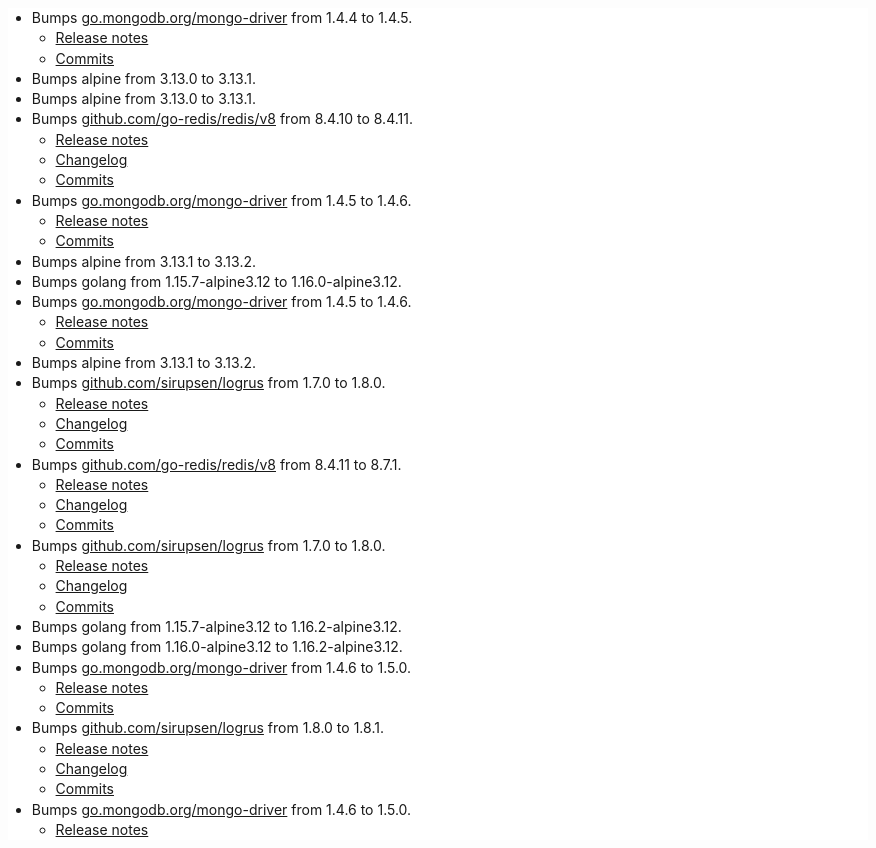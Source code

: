   * Bumps [go.mongodb.org/mongo-driver](https://github.com/mongodb/mongo-go-driver) from 1.4.4 to 1.4.5.
    - [Release notes](https://github.com/mongodb/mongo-go-driver/releases)
    - [Commits](https://github.com/mongodb/mongo-go-driver/compare/v1.4.4...v1.4.5)
  * Bumps alpine from 3.13.0 to 3.13.1.
  * Bumps alpine from 3.13.0 to 3.13.1.
  * Bumps [github.com/go-redis/redis/v8](https://github.com/go-redis/redis) from 8.4.10 to 8.4.11.
    - [Release notes](https://github.com/go-redis/redis/releases)
    - [Changelog](https://github.com/go-redis/redis/blob/master/CHANGELOG.md)
    - [Commits](https://github.com/go-redis/redis/compare/v8.4.10...v8.4.11)
  * Bumps [go.mongodb.org/mongo-driver](https://github.com/mongodb/mongo-go-driver) from 1.4.5 to 1.4.6.
    - [Release notes](https://github.com/mongodb/mongo-go-driver/releases)
    - [Commits](https://github.com/mongodb/mongo-go-driver/compare/v1.4.5...1.4.6)
  * Bumps alpine from 3.13.1 to 3.13.2.
  * Bumps golang from 1.15.7-alpine3.12 to 1.16.0-alpine3.12.
  * Bumps [go.mongodb.org/mongo-driver](https://github.com/mongodb/mongo-go-driver) from 1.4.5 to 1.4.6.
    - [Release notes](https://github.com/mongodb/mongo-go-driver/releases)
    - [Commits](https://github.com/mongodb/mongo-go-driver/compare/v1.4.5...1.4.6)
  * Bumps alpine from 3.13.1 to 3.13.2.
  * Bumps [github.com/sirupsen/logrus](https://github.com/sirupsen/logrus) from 1.7.0 to 1.8.0.
    - [Release notes](https://github.com/sirupsen/logrus/releases)
    - [Changelog](https://github.com/sirupsen/logrus/blob/master/CHANGELOG.md)
    - [Commits](https://github.com/sirupsen/logrus/compare/v1.7.0...v1.8.0)
  * Bumps [github.com/go-redis/redis/v8](https://github.com/go-redis/redis) from 8.4.11 to 8.7.1.
    - [Release notes](https://github.com/go-redis/redis/releases)
    - [Changelog](https://github.com/go-redis/redis/blob/master/CHANGELOG.md)
    - [Commits](https://github.com/go-redis/redis/compare/v8.4.11...v8.7.1)
  * Bumps [github.com/sirupsen/logrus](https://github.com/sirupsen/logrus) from 1.7.0 to 1.8.0.
    - [Release notes](https://github.com/sirupsen/logrus/releases)
    - [Changelog](https://github.com/sirupsen/logrus/blob/master/CHANGELOG.md)
    - [Commits](https://github.com/sirupsen/logrus/compare/v1.7.0...v1.8.0)
  * Bumps golang from 1.15.7-alpine3.12 to 1.16.2-alpine3.12.
  * Bumps golang from 1.16.0-alpine3.12 to 1.16.2-alpine3.12.
  * Bumps [go.mongodb.org/mongo-driver](https://github.com/mongodb/mongo-go-driver) from 1.4.6 to 1.5.0.
    - [Release notes](https://github.com/mongodb/mongo-go-driver/releases)
    - [Commits](https://github.com/mongodb/mongo-go-driver/compare/1.4.6...v1.5.0)
  * Bumps [github.com/sirupsen/logrus](https://github.com/sirupsen/logrus) from 1.8.0 to 1.8.1.
    - [Release notes](https://github.com/sirupsen/logrus/releases)
    - [Changelog](https://github.com/sirupsen/logrus/blob/master/CHANGELOG.md)
    - [Commits](https://github.com/sirupsen/logrus/compare/v1.8.0...v1.8.1)
  * Bumps [go.mongodb.org/mongo-driver](https://github.com/mongodb/mongo-go-driver) from 1.4.6 to 1.5.0.
    - [Release notes](https://github.com/mongodb/mongo-go-driver/releases)
